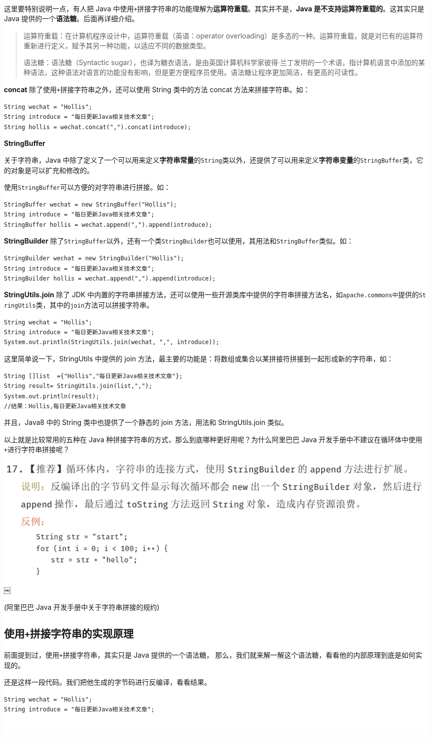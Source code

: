 <p>这里要特别说明一点，有人把 Java 中使用<code>+</code>拼接字符串的功能理解为<strong>运算符重载</strong>。其实并不是，<strong>Java 是不支持运算符重载的</strong>。这其实只是 Java 提供的一个<strong>语法糖</strong>。后面再详细介绍。</p>
<blockquote>
<p>运算符重载：在计算机程序设计中，运算符重载（英语：operator overloading）是多态的一种。运算符重载，就是对已有的运算符重新进行定义，赋予其另一种功能，以适应不同的数据类型。</p>
<p>语法糖：语法糖（Syntactic sugar），也译为糖衣语法，是由英国计算机科学家彼得·兰丁发明的一个术语，指计算机语言中添加的某种语法，这种语法对语言的功能没有影响，但是更方便程序员使用。语法糖让程序更加简洁，有更高的可读性。</p>
</blockquote>
<p><strong>concat</strong>
除了使用<code>+</code>拼接字符串之外，还可以使用 String 类中的方法 concat 方法来拼接字符串。如：</p>
<pre><code class="language-text">String wechat = &quot;Hollis&quot;;
String introduce = &quot;每日更新Java相关技术文章&quot;;
String hollis = wechat.concat(&quot;,&quot;).concat(introduce);
</code></pre>
<p><strong>StringBuffer</strong></p>
<p>关于字符串，Java 中除了定义了一个可以用来定义<strong>字符串常量</strong>的<code>String</code>类以外，还提供了可以用来定义<strong>字符串变量</strong>的<code>StringBuffer</code>类，它的对象是可以扩充和修改的。</p>
<p>使用<code>StringBuffer</code>可以方便的对字符串进行拼接。如：</p>
<pre><code class="language-text">StringBuffer wechat = new StringBuffer(&quot;Hollis&quot;);
String introduce = &quot;每日更新Java相关技术文章&quot;;
StringBuffer hollis = wechat.append(&quot;,&quot;).append(introduce);
</code></pre>
<p><strong>StringBuilder</strong>
除了<code>StringBuffer</code>以外，还有一个类<code>StringBuilder</code>也可以使用，其用法和<code>StringBuffer</code>类似。如：</p>
<pre><code class="language-text">StringBuilder wechat = new StringBuilder(&quot;Hollis&quot;);
String introduce = &quot;每日更新Java相关技术文章&quot;;
StringBuilder hollis = wechat.append(&quot;,&quot;).append(introduce);
</code></pre>
<p><strong>StringUtils.join</strong>
除了 JDK 中内置的字符串拼接方法，还可以使用一些开源类库中提供的字符串拼接方法名，如<code>apache.commons中</code>提供的<code>StringUtils</code>类，其中的<code>join</code>方法可以拼接字符串。</p>
<pre><code class="language-text">String wechat = &quot;Hollis&quot;;
String introduce = &quot;每日更新Java相关技术文章&quot;;
System.out.println(StringUtils.join(wechat, &quot;,&quot;, introduce));
</code></pre>
<p>这里简单说一下，StringUtils 中提供的 join 方法，最主要的功能是：将数组或集合以某拼接符拼接到一起形成新的字符串，如：</p>
<pre><code>String []list  ={&quot;Hollis&quot;,&quot;每日更新Java相关技术文章&quot;};
String result= StringUtils.join(list,&quot;,&quot;);
System.out.println(result);
//结果：Hollis,每日更新Java相关技术文章
</code></pre>
<p>并且，Java8 中的 String 类中也提供了一个静态的 join 方法，用法和 StringUtils.join 类似。</p>
<p>以上就是比较常用的五种在 Java 种拼接字符串的方式，那么到底哪种更好用呢？为什么阿里巴巴 Java 开发手册中不建议在循环体中使用<code>+</code>进行字符串拼接呢？</p>
<p><img src="assets/15472850170230-1584374811824.jpg" alt="img" />￼</p>
<p>(阿里巴巴 Java 开发手册中关于字符串拼接的规约)</p>
<h2>使用<code>+</code>拼接字符串的实现原理</h2>
<p>前面提到过，使用<code>+</code>拼接字符串，其实只是 Java 提供的一个语法糖， 那么，我们就来解一解这个语法糖，看看他的内部原理到底是如何实现的。</p>
<p>还是这样一段代码。我们把他生成的字节码进行反编译，看看结果。</p>
<pre><code class="language-text">String wechat = &quot;Hollis&quot;;
String introduce = &quot;每日更新Java相关技术文章&quot;;
